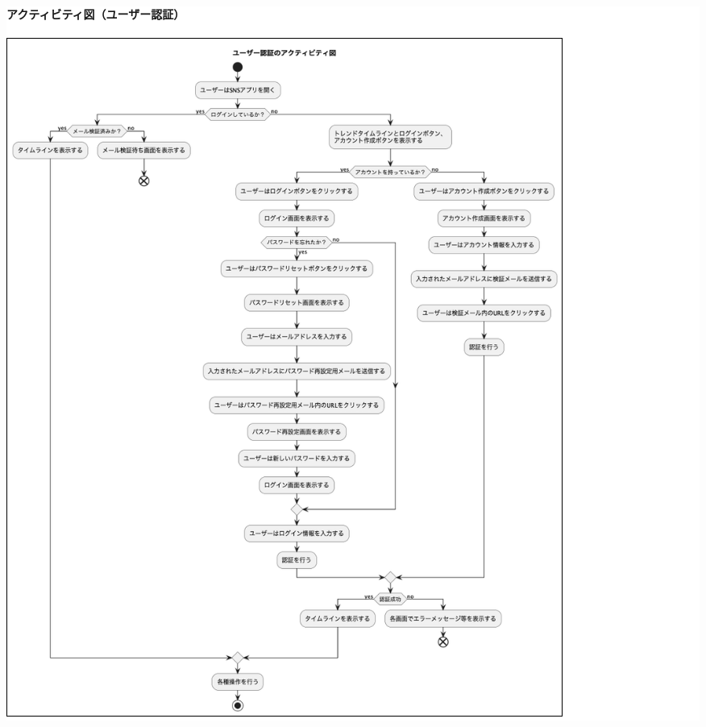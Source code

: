 #### アクティビティ図（ユーザー認証）

<img src="docs/diagrams/out/activity_diagram.png" width="80%" style="border: 1px solid #000">

